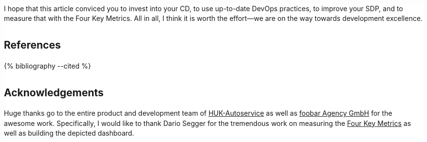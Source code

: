 I hope that this article conviced you to invest into your CD, to use up-to-date DevOps practices, to improve your SDP, and to measure that with the Four Key Metrics.
All in all, I think it is worth the effort—we are on the way towards development excellence.

## References

{% bibliography --cited %}

## Acknowledgements

Huge thanks go to the entire product and development team of [HUK-Autoservice](https://www.huk-autoservice.de) as well as [foobar Agency GmbH](https://foobar.agency) for the awesome work.
Specifically, I would like to thank Dario Segger for the tremendous work on measuring the [Four Key Metrics](https://www.thoughtworks.com/radar/techniques?blipid=1298) as well as building the depicted dashboard.
